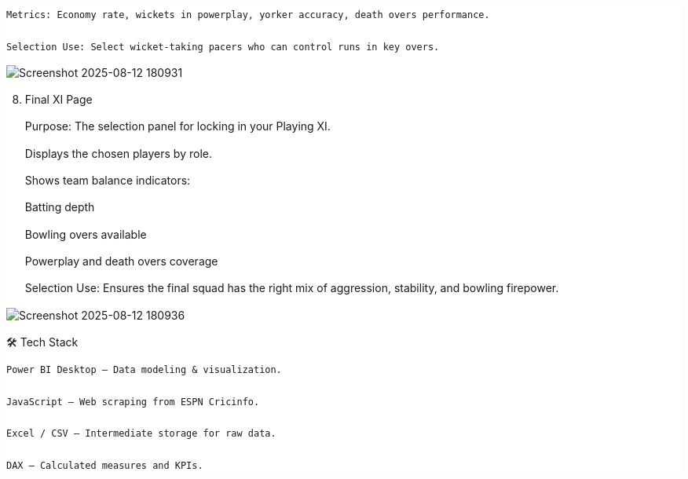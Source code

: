     Metrics: Economy rate, wickets in powerplay, yorker accuracy, death overs performance.

    Selection Use: Select wicket-taking pacers who can control runs in key overs.
   

<img width="1787" height="1007" alt="Screenshot 2025-08-12 180931" src="https://github.com/user-attachments/assets/581d62cf-aa57-4a4e-a252-d3e0e920081a" />

8. Final XI Page

   Purpose: The selection panel for locking in your Playing XI.

   Displays the chosen players by role.

   Shows team balance indicators:

   Batting depth

   Bowling overs available

   Powerplay and death overs coverage

   Selection Use: Ensures the final squad has the right mix of aggression, stability, and bowling firepower.
   


<img width="1792" height="998" alt="Screenshot 2025-08-12 180936" src="https://github.com/user-attachments/assets/fe87d63e-a220-4271-b699-351ba0099902" />



🛠️ Tech Stack

    Power BI Desktop – Data modeling & visualization.

    JavaScript – Web scraping from ESPN Cricinfo.

    Excel / CSV – Intermediate storage for raw data.

    DAX – Calculated measures and KPIs.
